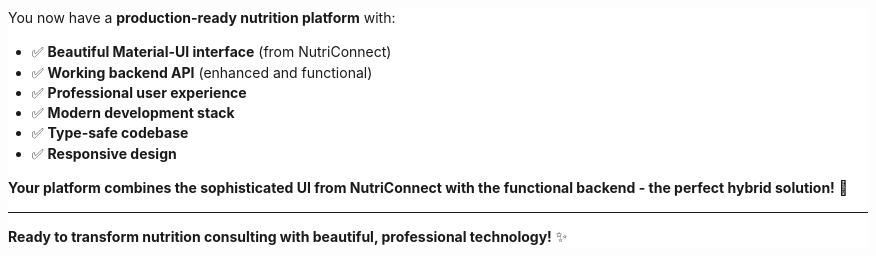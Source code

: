 You now have a **production-ready nutrition platform** with:
- ✅ **Beautiful Material-UI interface** (from NutriConnect)
- ✅ **Working backend API** (enhanced and functional)
- ✅ **Professional user experience**
- ✅ **Modern development stack**
- ✅ **Type-safe codebase**
- ✅ **Responsive design**

**Your platform combines the sophisticated UI from NutriConnect with the functional backend - the perfect hybrid solution!** 🚀

---

**Ready to transform nutrition consulting with beautiful, professional technology!** ✨